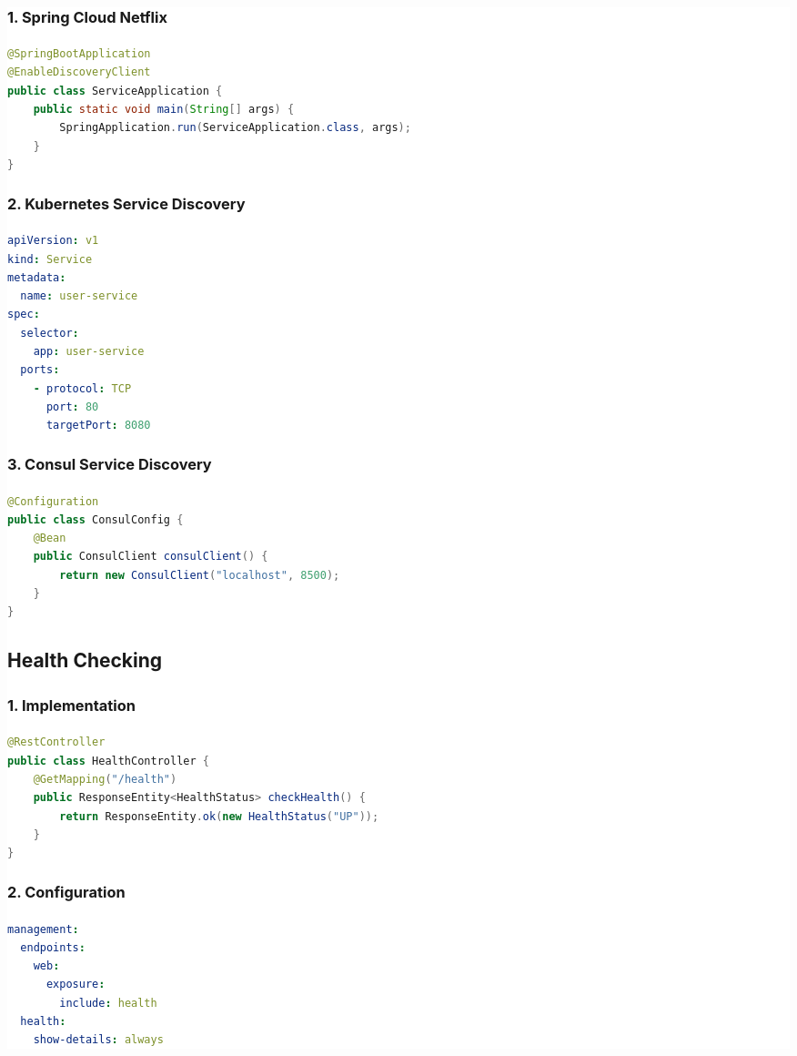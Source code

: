 ### 1. Spring Cloud Netflix
```java
@SpringBootApplication
@EnableDiscoveryClient
public class ServiceApplication {
    public static void main(String[] args) {
        SpringApplication.run(ServiceApplication.class, args);
    }
}
```

### 2. Kubernetes Service Discovery
```yaml
apiVersion: v1
kind: Service
metadata:
  name: user-service
spec:
  selector:
    app: user-service
  ports:
    - protocol: TCP
      port: 80
      targetPort: 8080
```

### 3. Consul Service Discovery
```java
@Configuration
public class ConsulConfig {
    @Bean
    public ConsulClient consulClient() {
        return new ConsulClient("localhost", 8500);
    }
}
```

## Health Checking

### 1. Implementation
```java
@RestController
public class HealthController {
    @GetMapping("/health")
    public ResponseEntity<HealthStatus> checkHealth() {
        return ResponseEntity.ok(new HealthStatus("UP"));
    }
}
```

### 2. Configuration
```yaml
management:
  endpoints:
    web:
      exposure:
        include: health
  health:
    show-details: always
```
